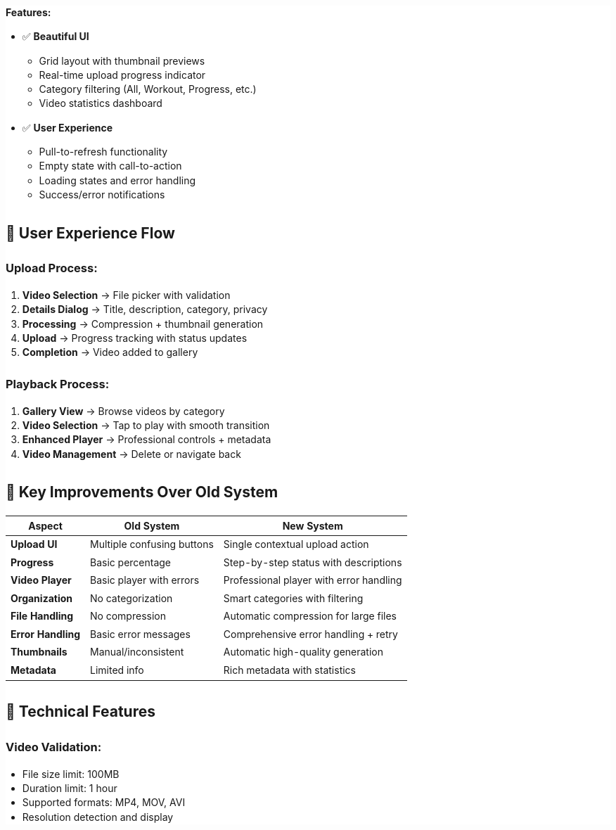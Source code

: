 **Features:**
- ✅ **Beautiful UI**
  - Grid layout with thumbnail previews
  - Real-time upload progress indicator
  - Category filtering (All, Workout, Progress, etc.)
  - Video statistics dashboard

- ✅ **User Experience**
  - Pull-to-refresh functionality
  - Empty state with call-to-action
  - Loading states and error handling
  - Success/error notifications

## 📱 **User Experience Flow**

### **Upload Process:**
1. **Video Selection** → File picker with validation
2. **Details Dialog** → Title, description, category, privacy
3. **Processing** → Compression + thumbnail generation
4. **Upload** → Progress tracking with status updates
5. **Completion** → Video added to gallery

### **Playback Process:**
1. **Gallery View** → Browse videos by category
2. **Video Selection** → Tap to play with smooth transition
3. **Enhanced Player** → Professional controls + metadata
4. **Video Management** → Delete or navigate back

## 🎯 **Key Improvements Over Old System**

| Aspect | Old System | New System |
|--------|------------|------------|
| **Upload UI** | Multiple confusing buttons | Single contextual upload action |
| **Progress** | Basic percentage | Step-by-step status with descriptions |
| **Video Player** | Basic player with errors | Professional player with error handling |
| **Organization** | No categorization | Smart categories with filtering |
| **File Handling** | No compression | Automatic compression for large files |
| **Error Handling** | Basic error messages | Comprehensive error handling + retry |
| **Thumbnails** | Manual/inconsistent | Automatic high-quality generation |
| **Metadata** | Limited info | Rich metadata with statistics |

## 🔧 **Technical Features**

### **Video Validation:**
- File size limit: 100MB
- Duration limit: 1 hour
- Supported formats: MP4, MOV, AVI
- Resolution detection and display

